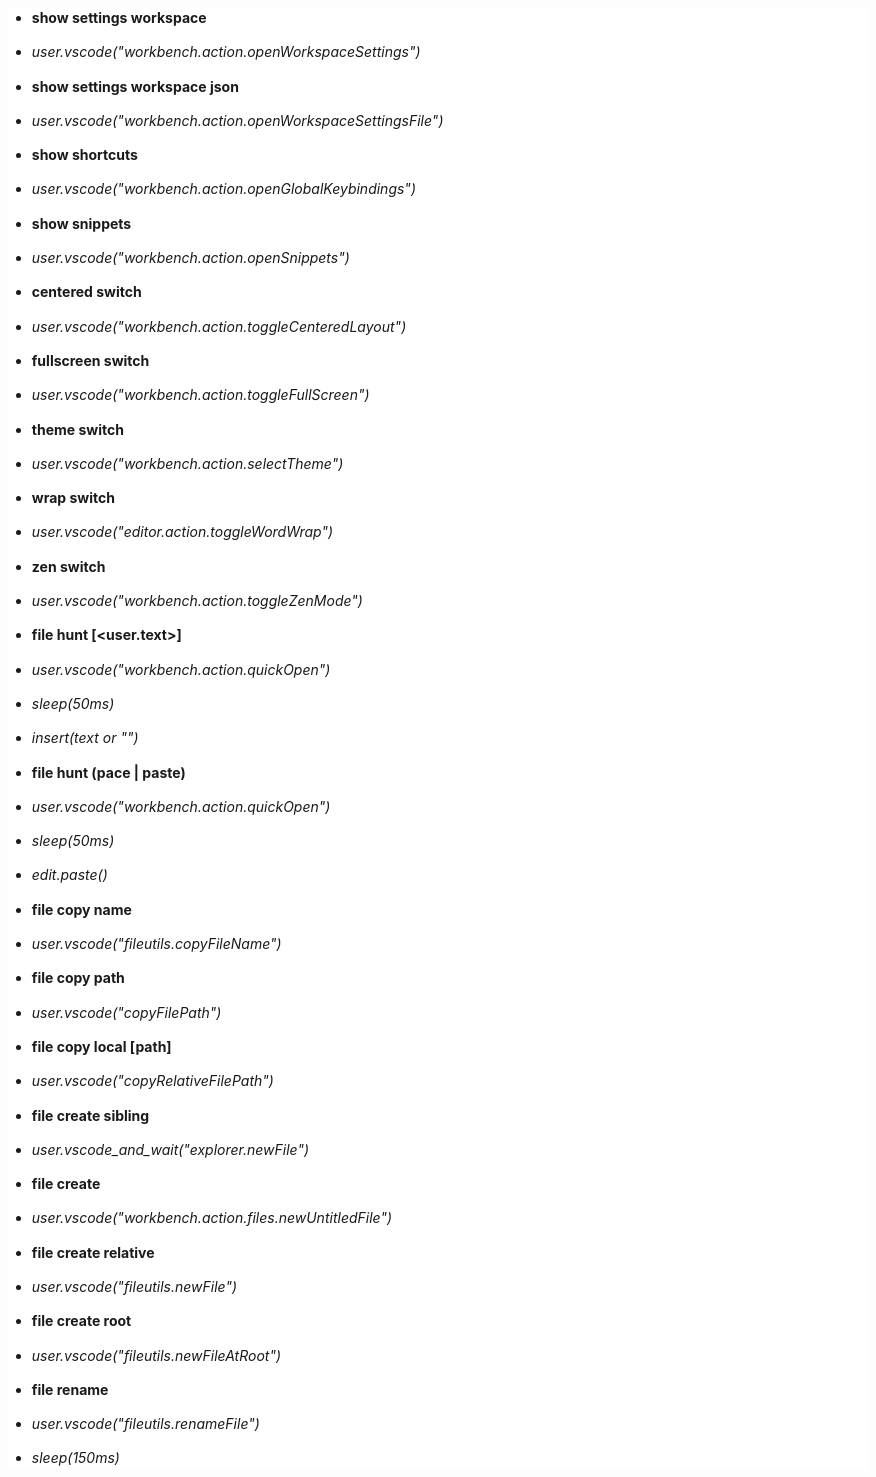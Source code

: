  - **show settings workspace**
- *user.vscode("workbench.action.openWorkspaceSettings")*

 - **show settings workspace json**
- *user.vscode("workbench.action.openWorkspaceSettingsFile")*

 - **show shortcuts**
- *user.vscode("workbench.action.openGlobalKeybindings")*

 - **show snippets**
- *user.vscode("workbench.action.openSnippets")*

 - **centered switch**
- *user.vscode("workbench.action.toggleCenteredLayout")*

 - **fullscreen switch**
- *user.vscode("workbench.action.toggleFullScreen")*

 - **theme switch**
- *user.vscode("workbench.action.selectTheme")*

 - **wrap switch**
- *user.vscode("editor.action.toggleWordWrap")*

 - **zen switch**
- *user.vscode("workbench.action.toggleZenMode")*

 - **file hunt [<user.text>]**
- *user.vscode("workbench.action.quickOpen")*
- *sleep(50ms)*
- *insert(text or "")*

 - **file hunt (pace | paste)**
- *user.vscode("workbench.action.quickOpen")*
- *sleep(50ms)*
- *edit.paste()*

 - **file copy name**
- *user.vscode("fileutils.copyFileName")*

 - **file copy path**
- *user.vscode("copyFilePath")*

 - **file copy local [path]**
- *user.vscode("copyRelativeFilePath")*

 - **file create sibling**
- *user.vscode_and_wait("explorer.newFile")*

 - **file create**
- *user.vscode("workbench.action.files.newUntitledFile")*

 - **file create relative**
- *user.vscode("fileutils.newFile")*

 - **file create root**
- *user.vscode("fileutils.newFileAtRoot")*

 - **file rename**
- *user.vscode("fileutils.renameFile")*
- *sleep(150ms)*
